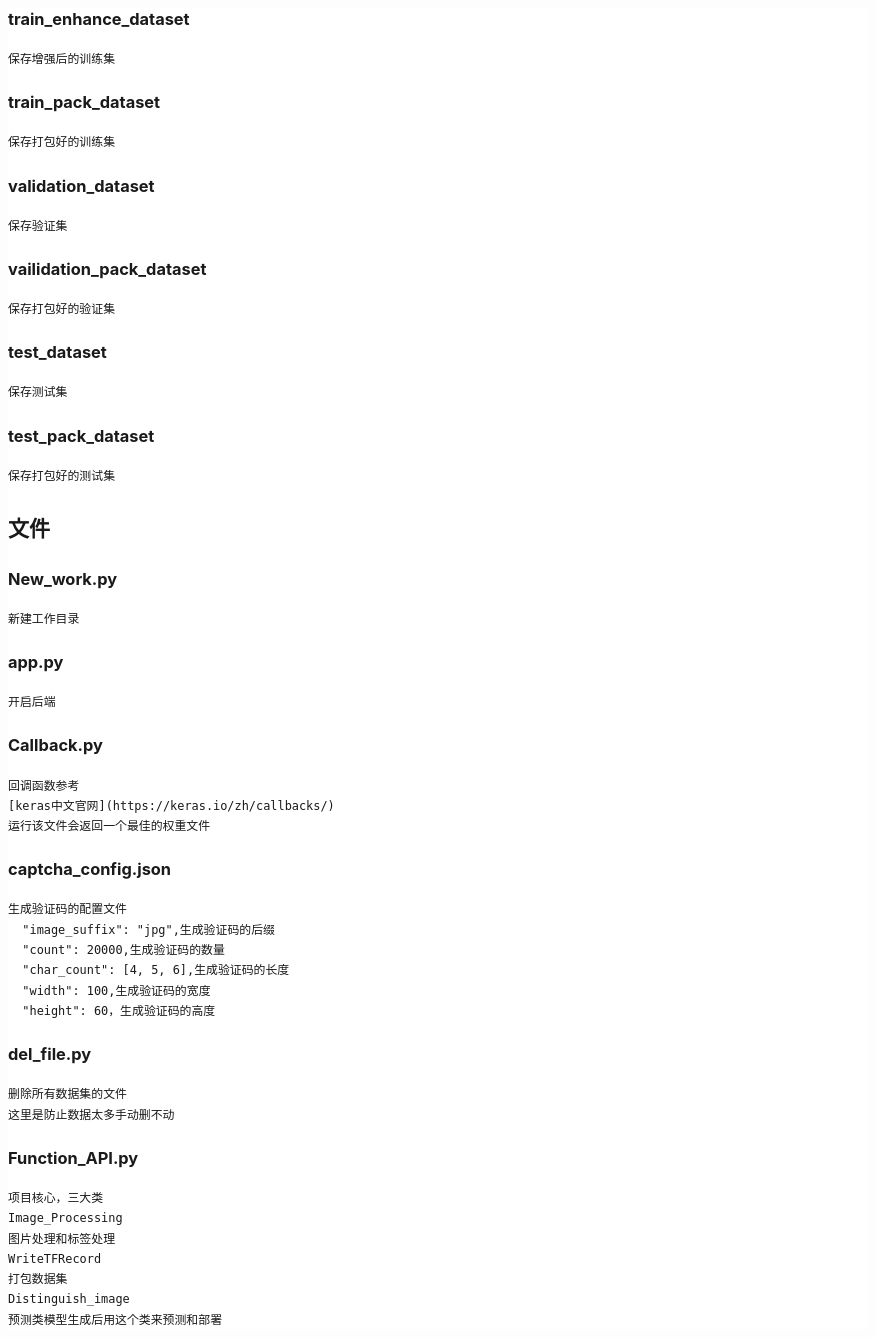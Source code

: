 ### train_enhance_dataset
    保存增强后的训练集
    
### train_pack_dataset
    保存打包好的训练集
    
### validation_dataset
    保存验证集
    
### vailidation_pack_dataset
    保存打包好的验证集
    
### test_dataset
    保存测试集
    
### test_pack_dataset
    保存打包好的测试集
    
## 文件

### New_work.py
    新建工作目录

### app.py
    开启后端

### Callback.py
    回调函数参考
    [keras中文官网](https://keras.io/zh/callbacks/)
    运行该文件会返回一个最佳的权重文件
    
### captcha_config.json
    生成验证码的配置文件
      "image_suffix": "jpg",生成验证码的后缀
      "count": 20000,生成验证码的数量
      "char_count": [4, 5, 6],生成验证码的长度
      "width": 100,生成验证码的宽度
      "height": 60，生成验证码的高度

### del_file.py
    删除所有数据集的文件
    这里是防止数据太多手动删不动
    
### Function_API.py
    项目核心，三大类
    Image_Processing
    图片处理和标签处理
    WriteTFRecord
    打包数据集
    Distinguish_image
    预测类模型生成后用这个类来预测和部署
    